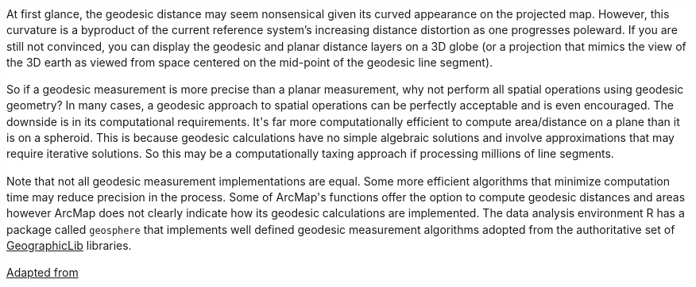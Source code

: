 At first glance, the geodesic distance may seem nonsensical given its curved appearance on the projected map. However, this curvature is a byproduct of the current reference system’s increasing distance distortion as one progresses poleward. If you are still not convinced, you can display the geodesic and planar distance layers on a 3D globe (or a projection that mimics the view of the 3D earth as viewed from space centered on the mid-point of the geodesic line segment).

```{figure} ../_static/img/unnamed-chunk-10-1.png
```


So if a geodesic measurement is more precise than a planar measurement, why not perform all spatial operations using geodesic geometry? In many cases, a geodesic approach to spatial operations can be perfectly acceptable and is even encouraged. The downside is in its computational requirements. It's far more computationally efficient to compute area/distance on a plane than it is on a spheroid. This is because geodesic calculations have no simple algebraic solutions and involve approximations that may require iterative solutions. So this may be a computationally taxing approach if processing millions of line segments. 

Note that not all geodesic measurement implementations are equal. Some more efficient algorithms that minimize computation time may reduce precision in the process. Some of ArcMap's functions offer the option to compute geodesic distances and areas however ArcMap does not clearly indicate how its geodesic calculations are implemented. The data analysis environment R has a package called `geosphere` that implements well defined geodesic measurement algorithms adopted from the authoritative set of  [GeographicLib](https://geographiclib.sourceforge.io/) libraries.


[Adapted from](https://mgimond.github.io/Spatial/chp09-0.html)
